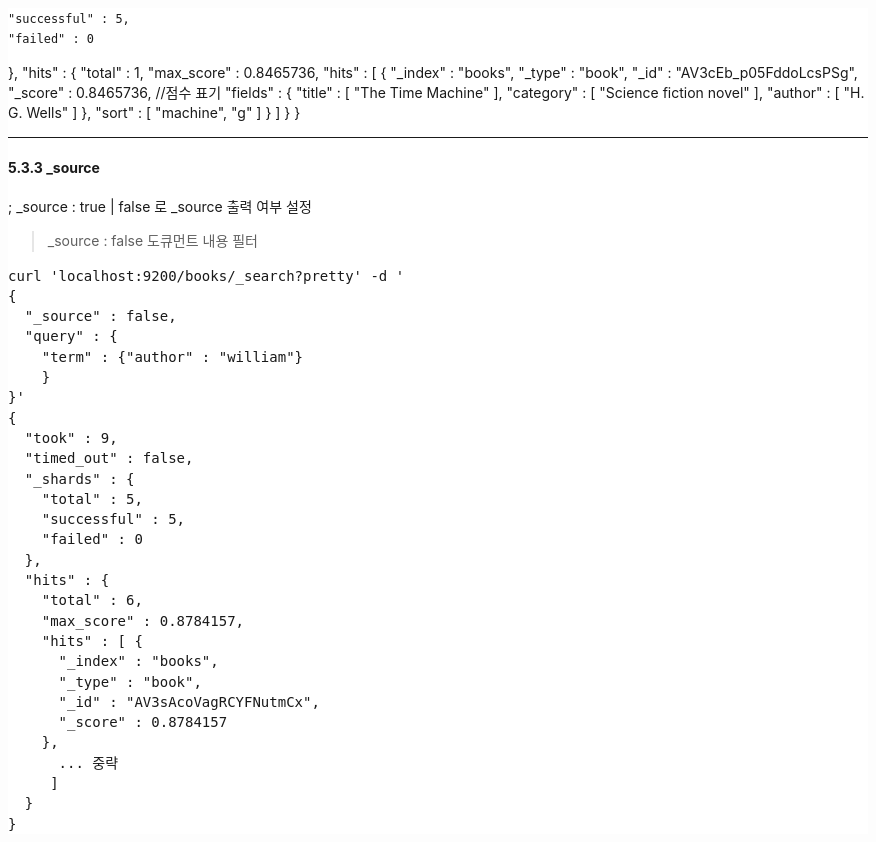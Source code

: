    "successful" : 5,
    "failed" : 0
  },
  "hits" : {
    "total" : 1,
    "max_score" : 0.8465736,
    "hits" : [ {
      "_index" : "books",
      "_type" : "book",
      "_id" : "AV3cEb_p05FddoLcsPSg",
      "_score" : 0.8465736, //점수 표기
      "fields" : {
        "title" : [ "The Time Machine" ],
        "category" : [ "Science fiction novel" ],
        "author" : [ "H. G. Wells" ]
      },
      "sort" : [ "machine", "g" ]
    } ]
  }
}
</pre>

---

#### 5.3.3 _source
; _source : true | false 로 _source 출력 여부 설정

> _source : false 도큐먼트 내용 필터

<pre>
curl 'localhost:9200/books/_search?pretty' -d '
{
  "_source" : false,
  "query" : {
    "term" : {"author" : "william"}
    }
}'
{
  "took" : 9,
  "timed_out" : false,
  "_shards" : {
    "total" : 5,
    "successful" : 5,
    "failed" : 0
  },
  "hits" : {
    "total" : 6,
    "max_score" : 0.8784157,
    "hits" : [ {
      "_index" : "books",
      "_type" : "book",
      "_id" : "AV3sAcoVagRCYFNutmCx",
      "_score" : 0.8784157
    },
      ... 중략
     ]
  }
}
</pre>

